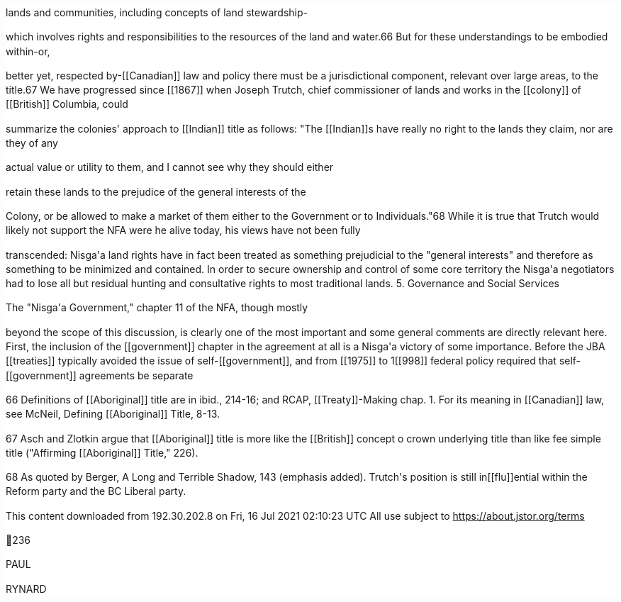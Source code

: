 lands and communities, including concepts of land stewardship-

which involves rights and responsibilities to the resources of the land
and water.66 But for these understandings to be embodied within-or,

better yet, respected by-[[Canadian]] law and policy there must be a
jurisdictional component, relevant over large areas, to the title.67
We have progressed since [[1867]] when Joseph Trutch, chief commissioner of lands and works in the [[colony]] of [[British]] Columbia, could

summarize the colonies' approach to [[Indian]] title as follows: "The
[[Indian]]s have really no right to the lands they claim, nor are they of any

actual value or utility to them, and I cannot see why they should either

retain these lands to the prejudice of the general interests of the

Colony, or be allowed to make a market of them either to the Government or to Individuals."68 While it is true that Trutch would likely not
support the NFA were he alive today, his views have not been fully

transcended: Nisga'a land rights have in fact been treated as something prejudicial to the "general interests" and therefore as something
to be minimized and contained. In order to secure ownership and control of some core territory the Nisga'a negotiators had to lose all but
residual hunting and consultative rights to most traditional lands.
5. Governance and Social Services

The "Nisga'a Government," chapter 11 of the NFA, though mostly

beyond the scope of this discussion, is clearly one of the most important and some general comments are directly relevant here.
First, the inclusion of the [[government]] chapter in the agreement at
all is a Nisga'a victory of some importance. Before the JBA [[treaties]]
typically avoided the issue of self-[[government]], and from [[1975]] to 1[[998]]
federal policy required that self-[[government]] agreements be separate

66 Definitions of [[Aboriginal]] title are in ibid., 214-16; and RCAP, [[Treaty]]-Making
chap. 1. For its meaning in [[Canadian]] law, see McNeil, Defining [[Aboriginal]] Title,
8-13.

67 Asch and Zlotkin argue that [[Aboriginal]] title is more like the [[British]] concept o
crown underlying title than like fee simple title ("Affirming [[Aboriginal]] Title,"
226).

68 As quoted by Berger, A Long and Terrible Shadow, 143 (emphasis added).
Trutch's position is still in[[flu]]ential within the Reform party and the BC Liberal
party.

This content downloaded from
192.30.202.8 on Fri, 16 Jul 2021 02:10:23 UTC
All use subject to https://about.jstor.org/terms

236

PAUL

RYNARD
